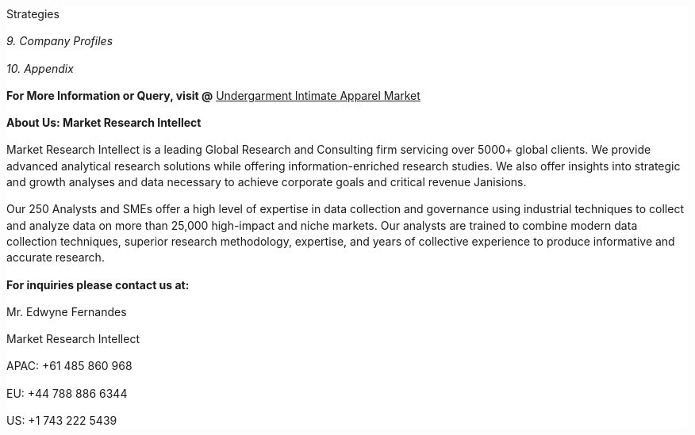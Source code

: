 Strategies</span></em></li></ul><p><em><span class="font-[700]">9. Company Profiles</span></em></p><p><em><span class="font-[700]">10. Appendix</span></em></p><p><span class="font-[700]"><strong>For More Information or Query, visit&nbsp;@</strong>&nbsp;</span><span class="font-[700]"><a href="https://www.marketresearchintellect.com/product/undergarment-intimate-apparel-market/?utm_source=Linkedin&utm_medium=863" target="_blank" data-tracking-control-name="article-ssr-frontend-pulse_little-text-block" data-tracking-will-navigate="" data-test-link="">Undergarment Intimate Apparel Market</a></span></p><p><strong><span class="font-[700]">About Us: Market Research Intellect</span></strong></p><p><span class="">Market Research Intellect is a leading Global Research and Consulting firm servicing over 5000+ global clients. We provide advanced analytical research solutions while offering information-enriched research studies.&nbsp;</span>We also offer insights into strategic and growth analyses and data necessary to achieve corporate goals and critical revenue Janisions.</p><p><span class="">Our 250 Analysts and SMEs offer a high level of expertise in data collection and governance using industrial techniques to collect and analyze data on more than 25,000 high-impact and niche markets. Our analysts are trained to combine modern data collection techniques, superior research methodology, expertise, and years of collective experience to produce informative and accurate research.</span></p><p><strong>For inquiries please contact us at:</strong></p><p>Mr. Edwyne Fernandes</p><p>Market Research Intellect</p><p>APAC: +61 485 860 968</p><p>EU: +44 788 886 6344</p><p>US: +1 743 222 5439</p>
